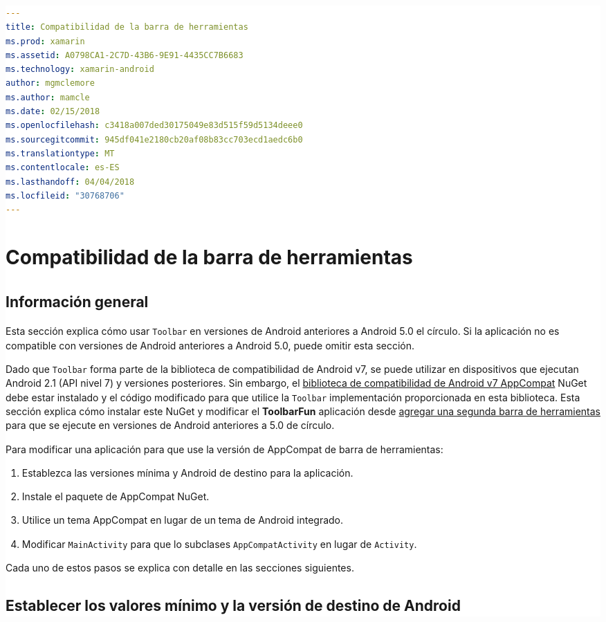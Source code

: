 ```yaml
---
title: Compatibilidad de la barra de herramientas
ms.prod: xamarin
ms.assetid: A0798CA1-2C7D-43B6-9E91-4435CC7B6683
ms.technology: xamarin-android
author: mgmclemore
ms.author: mamcle
ms.date: 02/15/2018
ms.openlocfilehash: c3418a007ded30175049e83d515f59d5134deee0
ms.sourcegitcommit: 945df041e2180cb20af08b83cc703ecd1aedc6b0
ms.translationtype: MT
ms.contentlocale: es-ES
ms.lasthandoff: 04/04/2018
ms.locfileid: "30768706"
---
```

# <a name="toolbar-compatibility"></a>Compatibilidad de la barra de herramientas


## <a name="overview"></a>Información general

Esta sección explica cómo usar `Toolbar` en versiones de Android anteriores a Android 5.0 el círculo. Si la aplicación no es compatible con versiones de Android anteriores a Android 5.0, puede omitir esta sección. 

Dado que `Toolbar` forma parte de la biblioteca de compatibilidad de Android v7, se puede utilizar en dispositivos que ejecutan Android 2.1 (API nivel 7) y versiones posteriores. Sin embargo, el [biblioteca de compatibilidad de Android v7 AppCompat](https://www.nuget.org/packages/Xamarin.Android.Support.v7.AppCompat/) NuGet debe estar instalado y el código modificado para que utilice la `Toolbar` implementación proporcionada en esta biblioteca. Esta sección explica cómo instalar este NuGet y modificar el **ToolbarFun** aplicación desde [agregar una segunda barra de herramientas](~/android/user-interface/controls/tool-bar/adding-a-second-toolbar.md) para que se ejecute en versiones de Android anteriores a 5.0 de círculo.

Para modificar una aplicación para que use la versión de AppCompat de barra de herramientas: 

1.  Establezca las versiones mínima y Android de destino para la aplicación.

2.  Instale el paquete de AppCompat NuGet.

3.  Utilice un tema AppCompat en lugar de un tema de Android integrado.

4.  Modificar `MainActivity` para que lo subclases `AppCompatActivity` en lugar de `Activity`. 

Cada uno de estos pasos se explica con detalle en las secciones siguientes.



## <a name="set-the-minimum-and-target-android-version"></a>Establecer los valores mínimo y la versión de destino de Android

